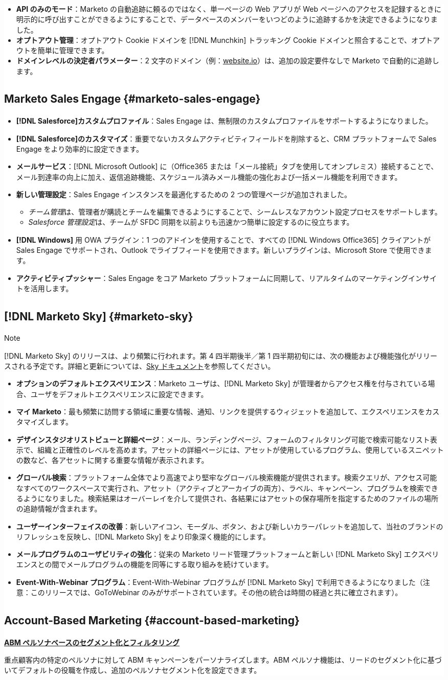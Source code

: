 * **API のみのモード**：Marketo の自動追跡に頼るのではなく、単一ページの Web アプリが Web ページへのアクセスを記録するときに明示的に呼び出すことができるようにすることで、データベースのメンバーをいつどのように追跡するかを決定できるようになりました。
* **オプトアウト管理**：オプトアウト Cookie ドメインを [!DNL Munchkin] トラッキング Cookie ドメインと照合することで、オプトアウトを簡単に管理できます。
* **ドメインレベルの決定者パラメーター**：2 文字のドメイン（例：[website.io](https://website.io)）は、追加の設定要件なしで Marketo で自動的に追跡します。

## Marketo Sales Engage {#marketo-sales-engage}

* **[!DNL Salesforce]カスタムプロファイル**：Sales Engage は、無制限のカスタムプロファイルをサポートするようになりました。

* **[!DNL Salesforce]のカスタマイズ**：重要でないカスタムアクティビティフィールドを削除すると、CRM プラットフォームで Sales Engage をより効率的に設定できます。
* **メールサービス**：[!DNL Microsoft Outlook] に（Office365 または「メール接続」タブを使用してオンプレミス）接続することで、メール到達率の向上に加え、返信追跡機能、スケジュール済みメール機能の強化および一括メール機能を利用できます。
* **新しい管理設定**：Sales Engage インスタンスを最適化するための 2 つの管理ページが追加されました。

   * *チーム管理*&#x200B;は、管理者が購読とチームを編集できるようにすることで、シームレスなアカウント設定プロセスをサポートします。
   * *Salesforce 管理設定*&#x200B;は、チームが SFDC 同期を以前よりも迅速かつ簡単に設定するのに役立ちます。

* **[!DNL Windows]** 用 OWA プラグイン：1 つのアドインを使用することで、すべての [!DNL Windows Office365] クライアントが Sales Engage でサポートされ、Outlook でライブフィードを使用できます。新しいプラグインは、Microsoft Store で使用できます。
* **アクティビティプッシャー**：Sales Engage をコア Marketo プラットフォームに同期して、リアルタイムのマーケティングインサイトを活用します。

## [!DNL Marketo Sky] {#marketo-sky}

>[!NOTE]
>
>[!DNL Marketo Sky] のリリースは、より頻繁に行われます。第 4 四半期後半／第 1 四半期初旬には、次の機能および機能強化がリリースされる予定です。詳細と更新については、[Sky ドキュメント](https://help.marketo.com/)を参照してください。

* **オプションのデフォルトエクスペリエンス**：Marketo ユーザは、[!DNL Marketo Sky] が管理者からアクセス権を付与されている場合、ユーザをデフォルトエクスペリエンスに設定できます。

* **マイ Marketo**：最も頻繁に訪問する領域に重要な情報、通知、リンクを提供するウィジェットを追加して、エクスペリエンスをカスタマイズします。

* **デザインスタジオリストビューと詳細ページ**：メール、ランディングページ、フォームのフィルタリング可能で検索可能なリスト表示で、組織と正確性のレベルを高めます。アセットの詳細ページには、アセットが使用しているプログラム、使用しているスニペットの数など、各アセットに関する重要な情報が表示されます。

* **グローバル検索**：プラットフォーム全体でより高速でより堅牢なグローバル検索機能が提供されます。検索クエリが、アクセス可能なすべてのワークスペースで実行され、アセット（アクティブとアーカイブの両方）、ラベル、キャンペーン、プログラムを検索できるようになりました。検索結果はオーバーレイを介して提供され、各結果にはアセットの保存場所を指定するためのファイルの場所の追跡情報が含まれます。

* **ユーザーインターフェイスの改善**：新しいアイコン、モーダル、ボタン、および新しいカラーパレットを追加して、当社のブランドのリフレッシュを反映し、[!DNL Marketo Sky] をより印象深く機能的にします。

* **メールプログラムのユーザビリティの強化**：従来の Marketo リード管理プラットフォームと新しい [!DNL Marketo Sky] エクスペリエンスとの間でメールプログラムの機能を同等にする取り組みを続けています。
* **Event-With-Webinar プログラム**：Event-With-Webinar プログラムが [!DNL Marketo Sky] で利用できるようになりました（注意：このリリースでは、GoToWebinar のみがサポートされています。その他の統合は時間の経過と共に確立されます）。

## Account-Based Marketing {#account-based-marketing}

**[ABM ペルソナベースのセグメント化とフィルタリング](/help/marketo/product-docs/target-account-management/using-personas.md)**

重点顧客内の特定のペルソナに対して ABM キャンペーンをパーソナライズします。ABM ペルソナ機能は、リードのセグメント化に基づいてデフォルトの役職を作成し、追加のペルソナセグメント化を設定できます。
